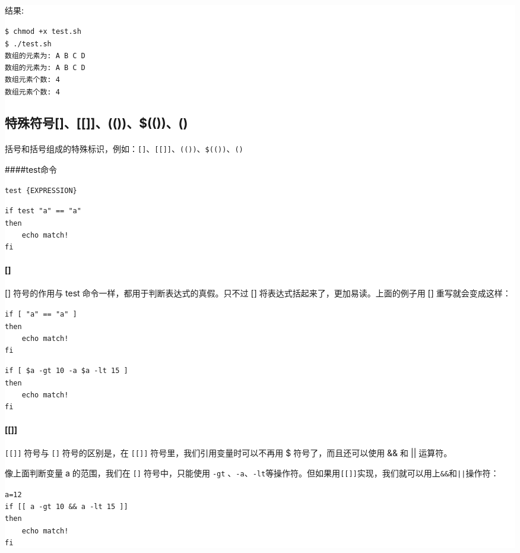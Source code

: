 结果:

```shell
$ chmod +x test.sh 
$ ./test.sh
数组的元素为: A B C D
数组的元素为: A B C D
数组元素个数: 4
数组元素个数: 4
```

## 特殊符号[]、[[]]、(())、$(())、()

括号和括号组成的特殊标识，例如：`[]`、`[[]]`、`(())`、`$(())`、`()`

####test命令

```shell
test {EXPRESSION}
```

```shell
if test "a" == "a"
then 
	echo match!
fi
```

#### []

 [] 符号的作用与 test 命令一样，都用于判断表达式的真假。只不过 [] 将表达式括起来了，更加易读。上面的例子用 [] 重写就会变成这样：

```shell
if [ "a" == "a" ]
then 
	echo match!	
fi
```

```shell
if [ $a -gt 10 -a $a -lt 15 ]
then 
	echo match!	
fi
```

#### [[]]

`[[]]` 符号与 `[]` 符号的区别是，在 `[[]]` 符号里，我们引用变量时可以不再用 $ 符号了，而且还可以使用 && 和 || 运算符。

像上面判断变量 a 的范围，我们在 `[]` 符号中，只能使用 `-gt` 、`-a`、`-lt`等操作符。但如果用`[[]]`实现，我们就可以用上`&&`和`||`操作符：

```shell
a=12
if [[ a -gt 10 && a -lt 15 ]]
then 
	echo match!	
fi
```
